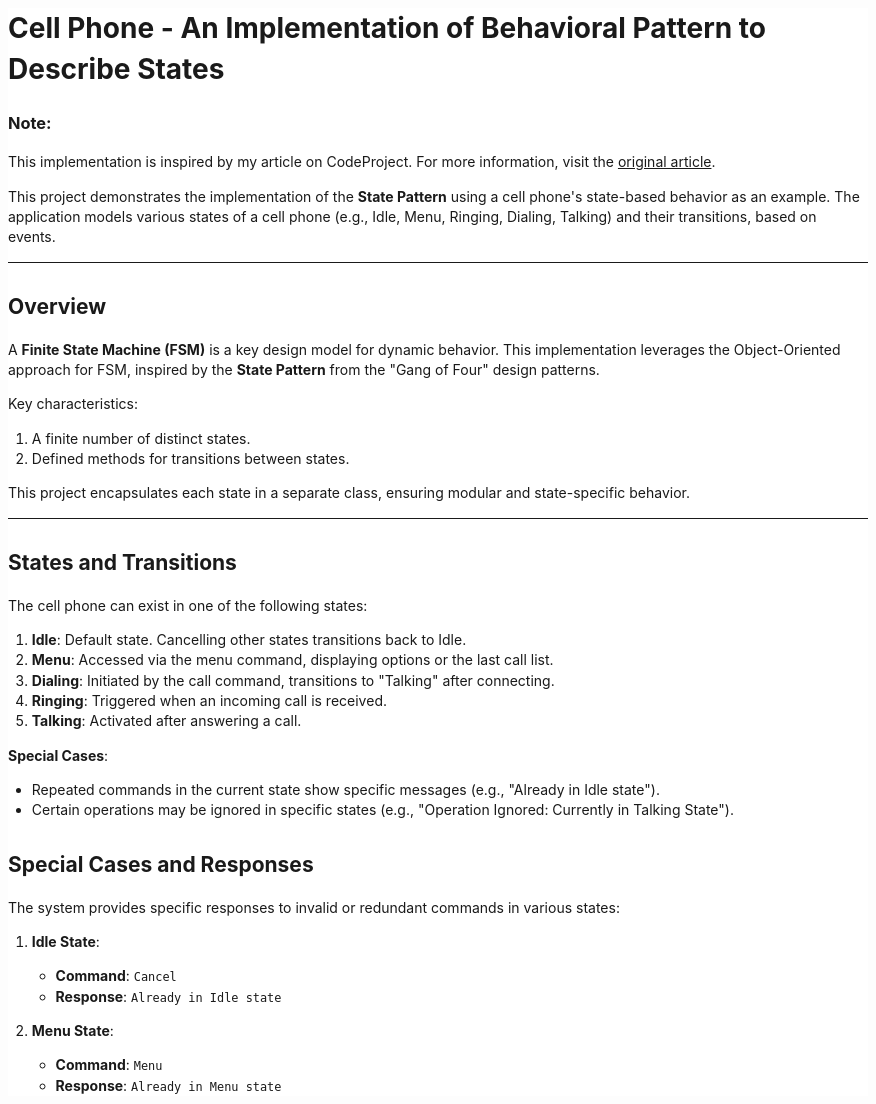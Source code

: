 # Cell Phone - An Implementation of Behavioral Pattern to Describe States

### Note: 

This implementation is inspired by my article on CodeProject. For more information, visit the [original article](https://www.codeproject.com/articles/10128/Cell-Phone-An-implementation-of-behavioral-pattern).

This project demonstrates the implementation of the **State Pattern** using a cell phone's state-based behavior as an example. The application models various states of a cell phone (e.g., Idle, Menu, Ringing, Dialing, Talking) and their transitions, based on events.

---

## Overview

A **Finite State Machine (FSM)** is a key design model for dynamic behavior. This implementation leverages the Object-Oriented approach for FSM, inspired by the **State Pattern** from the "Gang of Four" design patterns. 

Key characteristics:
1. A finite number of distinct states.
2. Defined methods for transitions between states.

This project encapsulates each state in a separate class, ensuring modular and state-specific behavior.

---

## States and Transitions

The cell phone can exist in one of the following states:
1. **Idle**: Default state. Cancelling other states transitions back to Idle.
2. **Menu**: Accessed via the menu command, displaying options or the last call list.
3. **Dialing**: Initiated by the call command, transitions to "Talking" after connecting.
4. **Ringing**: Triggered when an incoming call is received.
5. **Talking**: Activated after answering a call.

**Special Cases**:
- Repeated commands in the current state show specific messages (e.g., "Already in Idle state").
- Certain operations may be ignored in specific states (e.g., "Operation Ignored: Currently in Talking State").
## Special Cases and Responses

The system provides specific responses to invalid or redundant commands in various states:

1. **Idle State**:
   - **Command**: `Cancel`
   - **Response**: `Already in Idle state`

2. **Menu State**:
   - **Command**: `Menu`
   - **Response**: `Already in Menu state`
